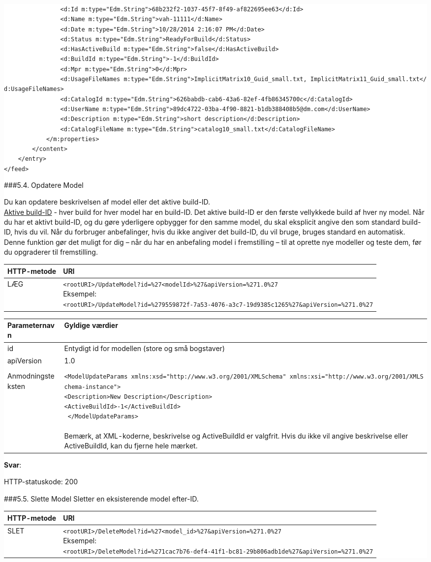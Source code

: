                     <d:Id m:type="Edm.String">68b232f2-1037-45f7-8f49-af822695ee63</d:Id>
                    <d:Name m:type="Edm.String">vah-11111</d:Name>
                    <d:Date m:type="Edm.String">10/28/2014 2:16:07 PM</d:Date>
                    <d:Status m:type="Edm.String">ReadyForBuild</d:Status>
                    <d:HasActiveBuild m:type="Edm.String">false</d:HasActiveBuild>
                    <d:BuildId m:type="Edm.String">-1</d:BuildId>
                    <d:Mpr m:type="Edm.String">0</d:Mpr>
                    <d:UsageFileNames m:type="Edm.String">ImplicitMatrix10_Guid_small.txt, ImplicitMatrix11_Guid_small.txt</d:UsageFileNames>
                    <d:CatalogId m:type="Edm.String">626babdb-cab6-43a6-82ef-4fb86345700c</d:CatalogId>
                    <d:UserName m:type="Edm.String">89dc4722-03ba-4f90-8821-b1db388408b5@dm.com</d:UserName>
                    <d:Description m:type="Edm.String">short description</d:Description>
                    <d:CatalogFileName m:type="Edm.String">catalog10_small.txt</d:CatalogFileName>
                </m:properties>
            </content>
        </entry>
    </feed>

###<a name="54-update-model"></a>5.4. Opdatere Model

Du kan opdatere beskrivelsen af model eller det aktive build-ID.<br>
<ins>Aktive build-ID</ins> - hver build for hver model har en build-ID. Det aktive build-ID er den første vellykkede build af hver ny model. Når du har et aktivt build-ID, og du gøre yderligere opbygger for den samme model, du skal eksplicit angive den som standard build-ID, hvis du vil. Når du forbruger anbefalinger, hvis du ikke angiver det build-ID, du vil bruge, bruges standard en automatisk.<br>
Denne funktion gør det muligt for dig – når du har en anbefaling model i fremstilling – til at oprette nye modeller og teste dem, før du opgraderer til fremstilling.


| HTTP-metode | URI |
|:--------|:--------|
|LÆG     |`<rootURI>/UpdateModel?id=%27<modelId>%27&apiVersion=%271.0%27`<br>Eksempel:<br>`<rootURI>/UpdateModel?id=%279559872f-7a53-4076-a3c7-19d9385c1265%27&apiVersion=%271.0%27`|

|   Parameternavn  |   Gyldige værdier                        |
|:--------          |:--------                              |
|   id      | Entydigt id for modellen (store og små bogstaver)  |
|   apiVersion      | 1.0 |
|||
| Anmodningsteksten | `<ModelUpdateParams xmlns:xsd="http://www.w3.org/2001/XMLSchema" xmlns:xsi="http://www.w3.org/2001/XMLSchema-instance">`<br>`<Description>New Description</Description>`<br>`<ActiveBuildId>-1</ActiveBuildId>`<br>` </ModelUpdateParams>`<br><br>Bemærk, at XML-koderne, beskrivelse og ActiveBuildId er valgfrit. Hvis du ikke vil angive beskrivelse eller ActiveBuildId, kan du fjerne hele mærket.|

**Svar**:

HTTP-statuskode: 200

###<a name="55-delete-model"></a>5.5. Slette Model
Sletter en eksisterende model efter-ID.

| HTTP-metode | URI |
|:--------|:--------|
|SLET     |`<rootURI>/DeleteModel?id=%27<model_id>%27&apiVersion=%271.0%27`<br>Eksempel:<br>`<rootURI>/DeleteModel?id=%271cac7b76-def4-41f1-bc81-29b806adb1de%27&apiVersion=%271.0%27`|
